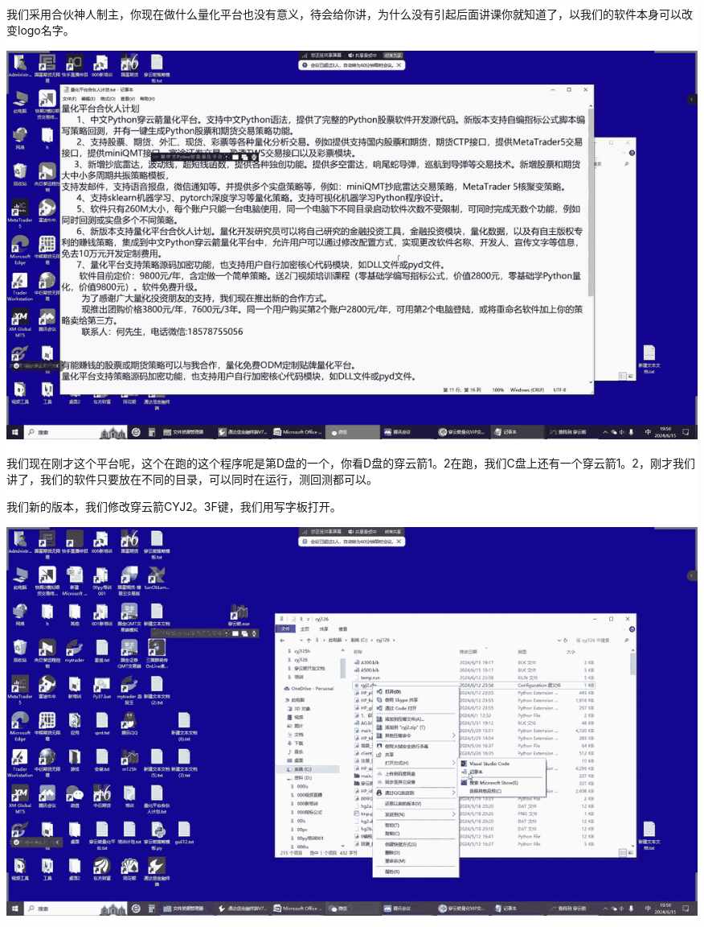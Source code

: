 我们采用合伙神人制主，你现在做什么量化平台也没有意义，待会给你讲，为什么没有引起后面讲课你就知道了，以我们的软件本身可以改变logo名字。



![](img/52e2bf104e83de7f81f56a10f9041f03_5.png)

我们现在刚才这个平台呢，这个在跑的这个程序呢是第D盘的一个，你看D盘的穿云箭1。2在跑，我们C盘上还有一个穿云箭1。2，刚才我们讲了，我们的软件只要放在不同的目录，可以同时在运行，测回测都可以。

我们新的版本，我们修改穿云箭CYJ2。3F键，我们用写字板打开。

![](img/52e2bf104e83de7f81f56a10f9041f03_7.png)
